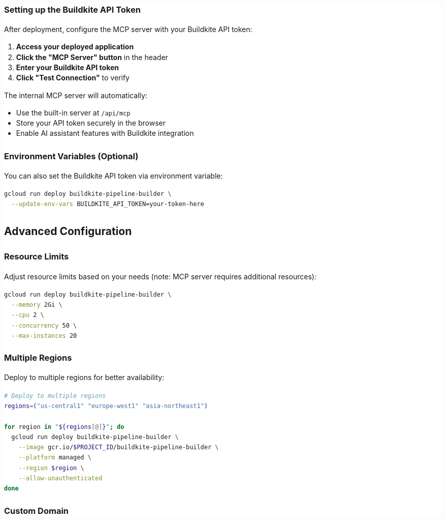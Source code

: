 ### Setting up the Buildkite API Token

After deployment, configure the MCP server with your Buildkite API token:

1. **Access your deployed application**
2. **Click the "MCP Server" button** in the header
3. **Enter your Buildkite API token**
4. **Click "Test Connection"** to verify

The internal MCP server will automatically:
- Use the built-in server at `/api/mcp`
- Store your API token securely in the browser
- Enable AI assistant features with Buildkite integration

### Environment Variables (Optional)

You can also set the Buildkite API token via environment variable:

```bash
gcloud run deploy buildkite-pipeline-builder \
  --update-env-vars BUILDKITE_API_TOKEN=your-token-here
```

## Advanced Configuration

### Resource Limits

Adjust resource limits based on your needs (note: MCP server requires additional resources):

```bash
gcloud run deploy buildkite-pipeline-builder \
  --memory 2Gi \
  --cpu 2 \
  --concurrency 50 \
  --max-instances 20
```

### Multiple Regions

Deploy to multiple regions for better availability:

```bash
# Deploy to multiple regions
regions=("us-central1" "europe-west1" "asia-northeast1")

for region in "${regions[@]}"; do
  gcloud run deploy buildkite-pipeline-builder \
    --image gcr.io/$PROJECT_ID/buildkite-pipeline-builder \
    --platform managed \
    --region $region \
    --allow-unauthenticated
done
```

### Custom Domain
